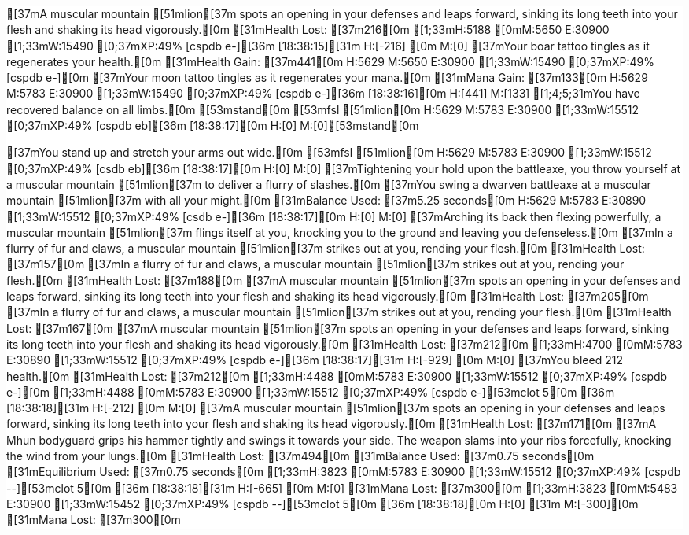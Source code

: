 [37mA muscular mountain [51mlion[37m spots an opening in your defenses and leaps forward, sinking its long teeth into your flesh and shaking its head vigorously.[0m
[31mHealth Lost: [37m216[0m
[1;33mH:5188 [0mM:5650 E:30900 [1;33mW:15490 [0;37mXP:49% [cspdb e-][36m [18:38:15][31m H:[-216] [0m  M:[0]
[37mYour boar tattoo tingles as it regenerates your health.[0m
[31mHealth Gain: [37m441[0m
H:5629 M:5650 E:30900 [1;33mW:15490 [0;37mXP:49% [cspdb e-][0m
[37mYour moon tattoo tingles as it regenerates your mana.[0m
[31mMana Gain: [37m133[0m
H:5629 M:5783 E:30900 [1;33mW:15490 [0;37mXP:49% [cspdb e-][36m [18:38:16][0m H:[441]  M:[133]
[1;4;5;31mYou have recovered balance on all limbs.[0m
[53mstand[0m
[53mfsl [51mlion[0m
H:5629 M:5783 E:30900 [1;33mW:15512 [0;37mXP:49% [cspdb eb][36m [18:38:17][0m H:[0]  M:[0][53mstand[0m

[37mYou stand up and stretch your arms out wide.[0m
[53mfsl [51mlion[0m
H:5629 M:5783 E:30900 [1;33mW:15512 [0;37mXP:49% [csdb eb][36m [18:38:17][0m H:[0]  M:[0]
[37mTightening your hold upon the battleaxe, you throw yourself at a muscular mountain [51mlion[37m to deliver a flurry of slashes.[0m
[37mYou swing a dwarven battleaxe at a muscular mountain [51mlion[37m with all your might.[0m
[31mBalance Used: [37m5.25 seconds[0m
H:5629 M:5783 E:30890 [1;33mW:15512 [0;37mXP:49% [csdb e-][36m [18:38:17][0m H:[0]  M:[0]
[37mArching its back then flexing powerfully, a muscular mountain [51mlion[37m flings itself at you, knocking you to the ground and leaving you defenseless.[0m
[37mIn a flurry of fur and claws, a muscular mountain [51mlion[37m strikes out at you, rending your flesh.[0m
[31mHealth Lost: [37m157[0m
[37mIn a flurry of fur and claws, a muscular mountain [51mlion[37m strikes out at you, rending your flesh.[0m
[31mHealth Lost: [37m188[0m
[37mA muscular mountain [51mlion[37m spots an opening in your defenses and leaps forward, sinking its long teeth into your flesh and shaking its head vigorously.[0m
[31mHealth Lost: [37m205[0m
[37mIn a flurry of fur and claws, a muscular mountain [51mlion[37m strikes out at you, rending your flesh.[0m
[31mHealth Lost: [37m167[0m
[37mA muscular mountain [51mlion[37m spots an opening in your defenses and leaps forward, sinking its long teeth into your flesh and shaking its head vigorously.[0m
[31mHealth Lost: [37m212[0m
[1;33mH:4700 [0mM:5783 E:30890 [1;33mW:15512 [0;37mXP:49% [cspdb e-][36m [18:38:17][31m H:[-929] [0m  M:[0]
[37mYou bleed 212 health.[0m
[31mHealth Lost: [37m212[0m
[1;33mH:4488 [0mM:5783 E:30900 [1;33mW:15512 [0;37mXP:49% [cspdb e-][0m
[1;33mH:4488 [0mM:5783 E:30900 [1;33mW:15512 [0;37mXP:49% [cspdb e-][53mclot 5[0m
[36m [18:38:18][31m H:[-212] [0m  M:[0]
[37mA muscular mountain [51mlion[37m spots an opening in your defenses and leaps forward, sinking its long teeth into your flesh and shaking its head vigorously.[0m
[31mHealth Lost: [37m171[0m
[37mA Mhun bodyguard grips his hammer tightly and swings it towards your side. The weapon slams into your ribs forcefully, knocking the wind from your lungs.[0m
[31mHealth Lost: [37m494[0m
[31mBalance Used: [37m0.75 seconds[0m
[31mEquilibrium Used: [37m0.75 seconds[0m
[1;33mH:3823 [0mM:5783 E:30900 [1;33mW:15512 [0;37mXP:49% [cspdb --][53mclot 5[0m
[36m [18:38:18][31m H:[-665] [0m  M:[0]
[31mMana Lost: [37m300[0m
[1;33mH:3823 [0mM:5483 E:30900 [1;33mW:15452 [0;37mXP:49% [cspdb --][53mclot 5[0m
[36m [18:38:18][0m H:[0] [31m M:[-300][0m
[31mMana Lost: [37m300[0m